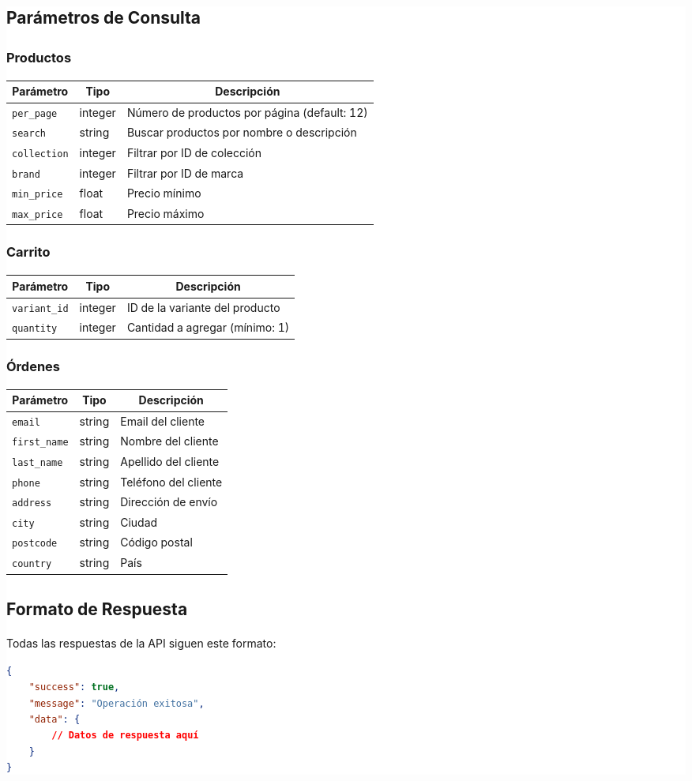 ## Parámetros de Consulta

### Productos

| Parámetro    | Tipo    | Descripción                                  |
| ------------ | ------- | -------------------------------------------- |
| `per_page`   | integer | Número de productos por página (default: 12) |
| `search`     | string  | Buscar productos por nombre o descripción    |
| `collection` | integer | Filtrar por ID de colección                  |
| `brand`      | integer | Filtrar por ID de marca                      |
| `min_price`  | float   | Precio mínimo                                |
| `max_price`  | float   | Precio máximo                                |

### Carrito

| Parámetro    | Tipo    | Descripción                    |
| ------------ | ------- | ------------------------------ |
| `variant_id` | integer | ID de la variante del producto |
| `quantity`   | integer | Cantidad a agregar (mínimo: 1) |

### Órdenes

| Parámetro    | Tipo   | Descripción          |
| ------------ | ------ | -------------------- |
| `email`      | string | Email del cliente    |
| `first_name` | string | Nombre del cliente   |
| `last_name`  | string | Apellido del cliente |
| `phone`      | string | Teléfono del cliente |
| `address`    | string | Dirección de envío   |
| `city`       | string | Ciudad               |
| `postcode`   | string | Código postal        |
| `country`    | string | País                 |

## Formato de Respuesta

Todas las respuestas de la API siguen este formato:

```json
{
    "success": true,
    "message": "Operación exitosa",
    "data": {
        // Datos de respuesta aquí
    }
}
```
